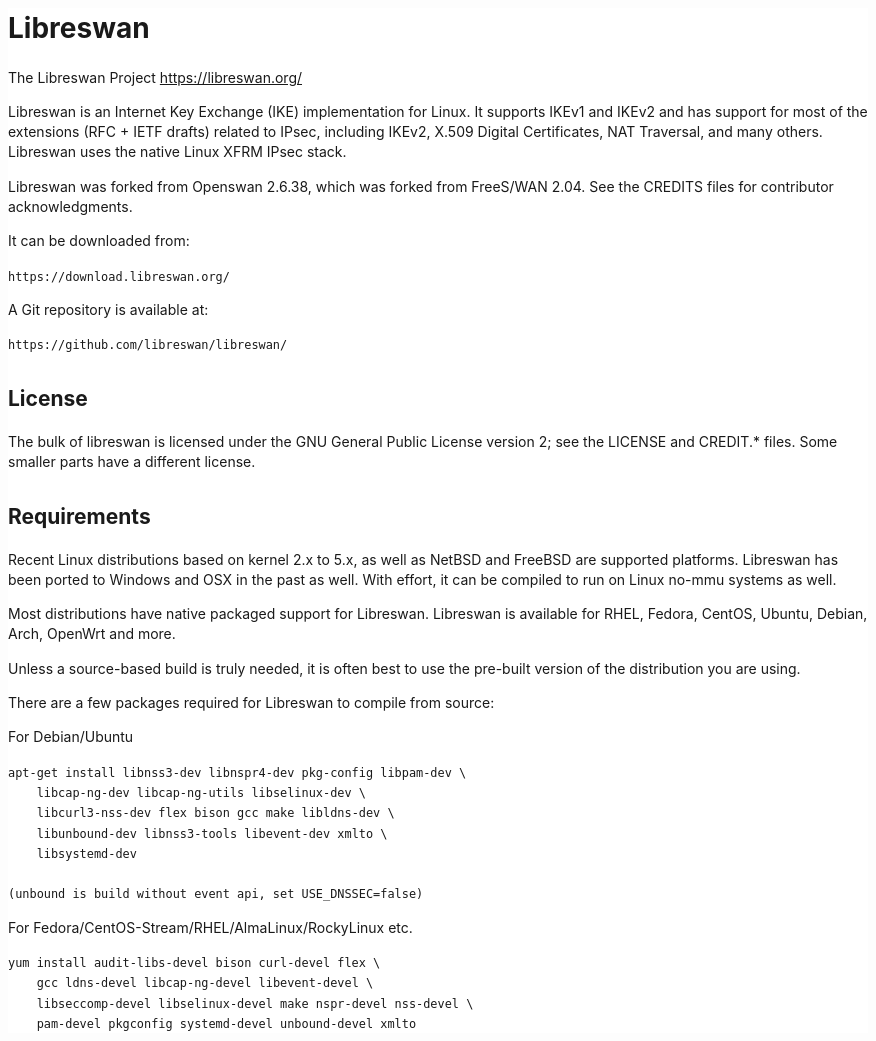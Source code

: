 # Libreswan
The Libreswan Project   https://libreswan.org/

Libreswan is an Internet Key Exchange (IKE) implementation for Linux.
It supports IKEv1 and IKEv2 and has support for most of the extensions
(RFC + IETF drafts) related to IPsec, including IKEv2, X.509 Digital
Certificates, NAT Traversal, and many others.  Libreswan uses the native
Linux XFRM IPsec stack.

Libreswan was forked from Openswan 2.6.38, which was forked from
FreeS/WAN 2.04. See the CREDITS files for contributor acknowledgments.

It can be downloaded from:

    https://download.libreswan.org/

A Git repository is available at:

    https://github.com/libreswan/libreswan/

## License
The bulk of libreswan is licensed under the GNU General Public License
version 2; see the LICENSE and CREDIT.* files. Some smaller parts have
a different license.

## Requirements
Recent Linux distributions based on kernel 2.x to 5.x, as well as NetBSD
and FreeBSD are supported platforms. Libreswan has been ported to
Windows and OSX in the past as well. With effort, it can be compiled
to run on Linux no-mmu systems as well.

Most distributions have native packaged support for Libreswan. Libreswan is
available for RHEL, Fedora, CentOS, Ubuntu, Debian, Arch, OpenWrt and more.

Unless a source-based build is truly needed,  it is often best to use
the pre-built version of the distribution you are using.

There are a few packages required for Libreswan to compile from source:

For Debian/Ubuntu

	apt-get install libnss3-dev libnspr4-dev pkg-config libpam-dev \
		libcap-ng-dev libcap-ng-utils libselinux-dev \
		libcurl3-nss-dev flex bison gcc make libldns-dev \
		libunbound-dev libnss3-tools libevent-dev xmlto \
		libsystemd-dev

	(unbound is build without event api, set USE_DNSSEC=false)

For Fedora/CentOS-Stream/RHEL/AlmaLinux/RockyLinux etc.

	yum install audit-libs-devel bison curl-devel flex \
		gcc ldns-devel libcap-ng-devel libevent-devel \
		libseccomp-devel libselinux-devel make nspr-devel nss-devel \
		pam-devel pkgconfig systemd-devel unbound-devel xmlto
